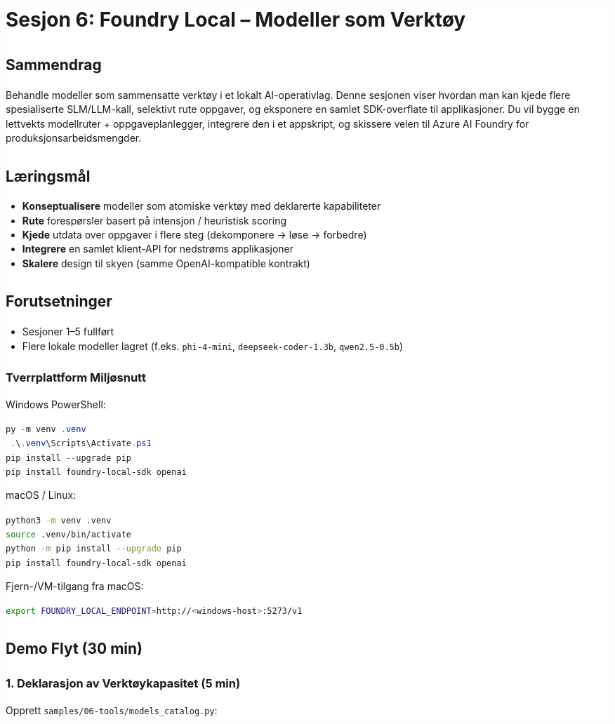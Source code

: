 
# Sesjon 6: Foundry Local – Modeller som Verktøy

## Sammendrag

Behandle modeller som sammensatte verktøy i et lokalt AI-operativlag. Denne sesjonen viser hvordan man kan kjede flere spesialiserte SLM/LLM-kall, selektivt rute oppgaver, og eksponere en samlet SDK-overflate til applikasjoner. Du vil bygge en lettvekts modellruter + oppgaveplanlegger, integrere den i et appskript, og skissere veien til Azure AI Foundry for produksjonsarbeidsmengder.

## Læringsmål

- **Konseptualisere** modeller som atomiske verktøy med deklarerte kapabiliteter
- **Rute** forespørsler basert på intensjon / heuristisk scoring
- **Kjede** utdata over oppgaver i flere steg (dekomponere → løse → forbedre)
- **Integrere** en samlet klient-API for nedstrøms applikasjoner
- **Skalere** design til skyen (samme OpenAI-kompatible kontrakt)

## Forutsetninger

- Sesjoner 1–5 fullført
- Flere lokale modeller lagret (f.eks. `phi-4-mini`, `deepseek-coder-1.3b`, `qwen2.5-0.5b`)

### Tverrplattform Miljøsnutt

Windows PowerShell:
```powershell
py -m venv .venv
 .\.venv\Scripts\Activate.ps1
pip install --upgrade pip
pip install foundry-local-sdk openai
```

macOS / Linux:
```bash
python3 -m venv .venv
source .venv/bin/activate
python -m pip install --upgrade pip
pip install foundry-local-sdk openai
```

Fjern-/VM-tilgang fra macOS:
```bash
export FOUNDRY_LOCAL_ENDPOINT=http://<windows-host>:5273/v1
```


## Demo Flyt (30 min)

### 1. Deklarasjon av Verktøykapasitet (5 min)

Opprett `samples/06-tools/models_catalog.py`:
